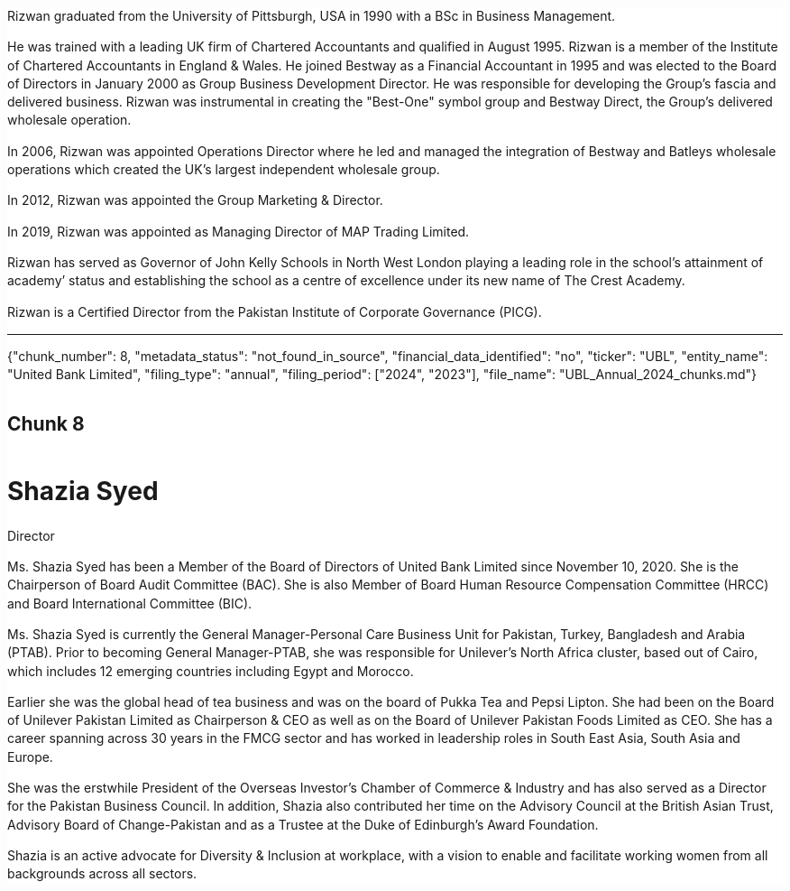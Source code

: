 Rizwan graduated from the University of Pittsburgh, USA in 1990 with a BSc in Business Management.

He was trained with a leading UK firm of Chartered Accountants and qualified in August 1995. Rizwan is a member of the Institute of Chartered Accountants in England & Wales. He joined Bestway as a Financial Accountant in 1995 and was elected to the Board of Directors in January 2000 as Group Business Development Director. He was responsible for developing the Group’s fascia and delivered business. Rizwan was instrumental in creating the "Best-One" symbol group and Bestway Direct, the Group’s delivered wholesale operation.

In 2006, Rizwan was appointed Operations Director where he led and managed the integration of Bestway and Batleys wholesale operations which created the UK’s largest independent wholesale group.

In 2012, Rizwan was appointed the Group Marketing & Director.

In 2019, Rizwan was appointed as Managing Director of MAP Trading Limited.

Rizwan has served as Governor of John Kelly Schools in North West London playing a leading role in the school’s attainment of academy’ status and establishing the school as a centre of excellence under its new name of The Crest Academy.

Rizwan is a Certified Director from the Pakistan Institute of Corporate Governance (PICG).

---

{"chunk_number": 8, "metadata_status": "not_found_in_source", "financial_data_identified": "no", "ticker": "UBL", "entity_name": "United Bank Limited", "filing_type": "annual", "filing_period": ["2024", "2023"], "file_name": "UBL_Annual_2024_chunks.md"}
## Chunk 8


# Shazia Syed

Director

Ms. Shazia Syed has been a Member of the Board of Directors of United Bank Limited since November 10, 2020. She is the Chairperson of Board Audit Committee (BAC). She is also Member of Board Human Resource Compensation Committee (HRCC) and Board International Committee (BIC).

Ms. Shazia Syed is currently the General Manager-Personal Care Business Unit for Pakistan, Turkey, Bangladesh and Arabia (PTAB). Prior to becoming General Manager-PTAB, she was responsible for Unilever’s North Africa cluster, based out of Cairo, which includes 12 emerging countries including Egypt and Morocco.

Earlier she was the global head of tea business and was on the board of Pukka Tea and Pepsi Lipton. She had been on the Board of Unilever Pakistan Limited as Chairperson & CEO as well as on the Board of Unilever Pakistan Foods Limited as CEO. She has a career spanning across 30 years in the FMCG sector and has worked in leadership roles in South East Asia, South Asia and Europe.

She was the erstwhile President of the Overseas Investor’s Chamber of Commerce & Industry and has also served as a Director for the Pakistan Business Council. In addition, Shazia also contributed her time on the Advisory Council at the British Asian Trust, Advisory Board of Change-Pakistan and as a Trustee at the Duke of Edinburgh’s Award Foundation.

Shazia is an active advocate for Diversity & Inclusion at workplace, with a vision to enable and facilitate working women from all backgrounds across all sectors.
